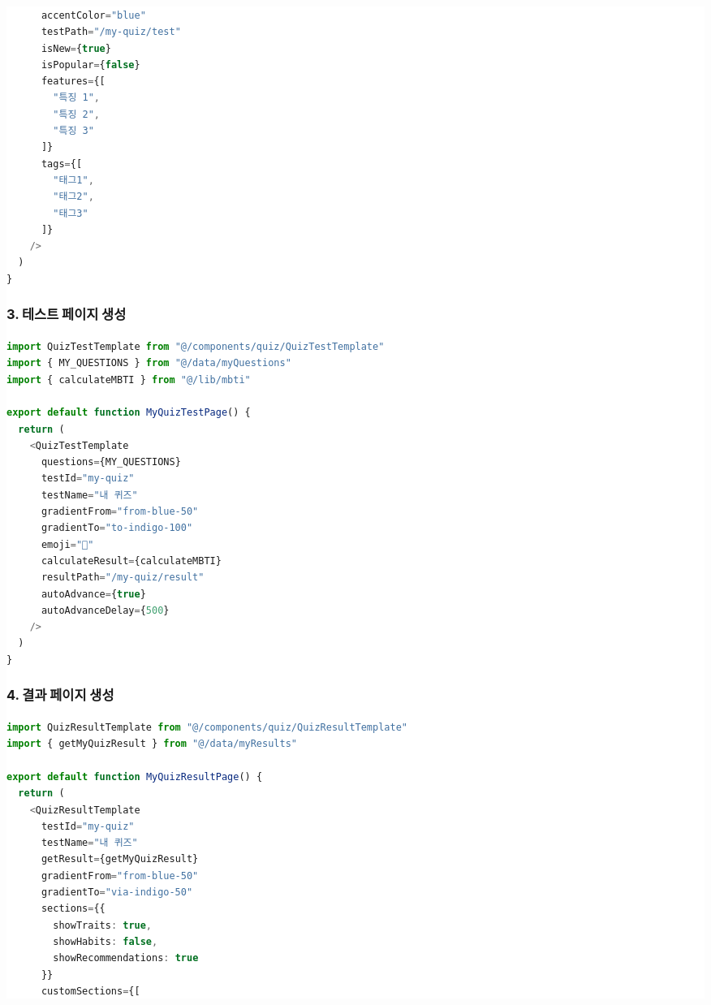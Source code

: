 ```typescript
      accentColor="blue"
      testPath="/my-quiz/test"
      isNew={true}
      isPopular={false}
      features={[
        "특징 1",
        "특징 2",
        "특징 3"
      ]}
      tags={[
        "태그1",
        "태그2",
        "태그3"
      ]}
    />
  )
}
```

### 3. 테스트 페이지 생성

```typescript
import QuizTestTemplate from "@/components/quiz/QuizTestTemplate"
import { MY_QUESTIONS } from "@/data/myQuestions"
import { calculateMBTI } from "@/lib/mbti"

export default function MyQuizTestPage() {
  return (
    <QuizTestTemplate
      questions={MY_QUESTIONS}
      testId="my-quiz"
      testName="내 퀴즈"
      gradientFrom="from-blue-50"
      gradientTo="to-indigo-100"
      emoji="🎯"
      calculateResult={calculateMBTI}
      resultPath="/my-quiz/result"
      autoAdvance={true}
      autoAdvanceDelay={500}
    />
  )
}
```

### 4. 결과 페이지 생성

```typescript
import QuizResultTemplate from "@/components/quiz/QuizResultTemplate"
import { getMyQuizResult } from "@/data/myResults"

export default function MyQuizResultPage() {
  return (
    <QuizResultTemplate
      testId="my-quiz"
      testName="내 퀴즈"
      getResult={getMyQuizResult}
      gradientFrom="from-blue-50"
      gradientTo="via-indigo-50"
      sections={{
        showTraits: true,
        showHabits: false,
        showRecommendations: true
      }}
      customSections={[
```